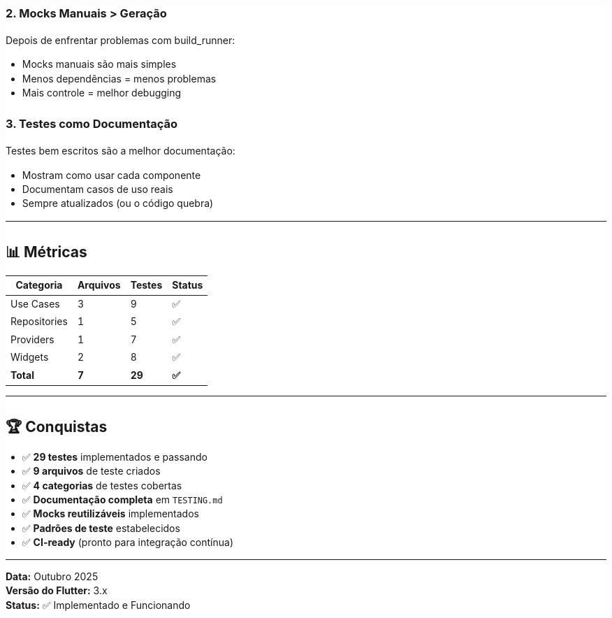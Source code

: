 ### 2. Mocks Manuais > Geração
Depois de enfrentar problemas com build_runner:
- Mocks manuais são mais simples
- Menos dependências = menos problemas
- Mais controle = melhor debugging

### 3. Testes como Documentação
Testes bem escritos são a melhor documentação:
- Mostram como usar cada componente
- Documentam casos de uso reais
- Sempre atualizados (ou o código quebra)

---

## 📊 Métricas

| Categoria | Arquivos | Testes | Status |
|-----------|----------|--------|--------|
| Use Cases | 3 | 9 | ✅ |
| Repositories | 1 | 5 | ✅ |
| Providers | 1 | 7 | ✅ |
| Widgets | 2 | 8 | ✅ |
| **Total** | **7** | **29** | **✅** |

---

## 🏆 Conquistas

- ✅ **29 testes** implementados e passando
- ✅ **9 arquivos** de teste criados
- ✅ **4 categorias** de testes cobertas
- ✅ **Documentação completa** em `TESTING.md`
- ✅ **Mocks reutilizáveis** implementados
- ✅ **Padrões de teste** estabelecidos
- ✅ **CI-ready** (pronto para integração contínua)

---

**Data:** Outubro 2025  
**Versão do Flutter:** 3.x  
**Status:** ✅ Implementado e Funcionando

